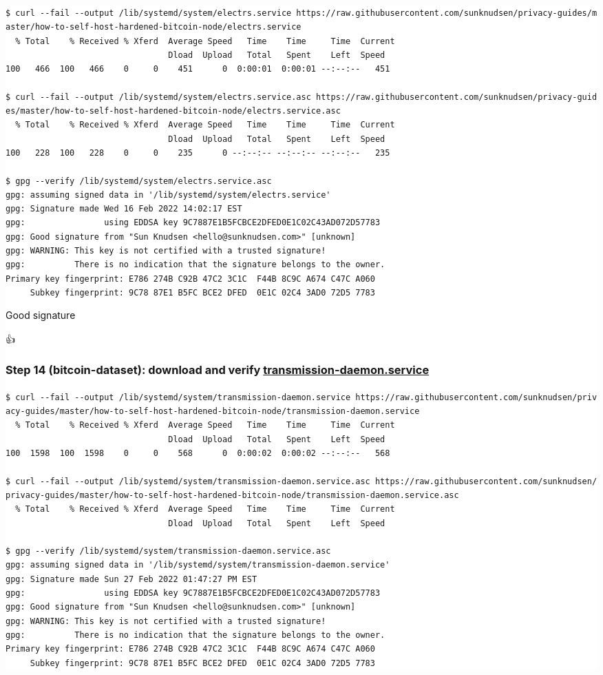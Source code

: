 ```console
$ curl --fail --output /lib/systemd/system/electrs.service https://raw.githubusercontent.com/sunknudsen/privacy-guides/master/how-to-self-host-hardened-bitcoin-node/electrs.service
  % Total    % Received % Xferd  Average Speed   Time    Time     Time  Current
                                 Dload  Upload   Total   Spent    Left  Speed
100   466  100   466    0     0    451      0  0:00:01  0:00:01 --:--:--   451

$ curl --fail --output /lib/systemd/system/electrs.service.asc https://raw.githubusercontent.com/sunknudsen/privacy-guides/master/how-to-self-host-hardened-bitcoin-node/electrs.service.asc
  % Total    % Received % Xferd  Average Speed   Time    Time     Time  Current
                                 Dload  Upload   Total   Spent    Left  Speed
100   228  100   228    0     0    235      0 --:--:-- --:--:-- --:--:--   235

$ gpg --verify /lib/systemd/system/electrs.service.asc
gpg: assuming signed data in '/lib/systemd/system/electrs.service'
gpg: Signature made Wed 16 Feb 2022 14:02:17 EST
gpg:                using EDDSA key 9C7887E1B5FCBCE2DFED0E1C02C43AD072D57783
gpg: Good signature from "Sun Knudsen <hello@sunknudsen.com>" [unknown]
gpg: WARNING: This key is not certified with a trusted signature!
gpg:          There is no indication that the signature belongs to the owner.
Primary key fingerprint: E786 274B C92B 47C2 3C1C  F44B 8C9C A674 C47C A060
     Subkey fingerprint: 9C78 87E1 B5FC BCE2 DFED  0E1C 02C4 3AD0 72D5 7783
```

Good signature

👍

### Step 14 (bitcoin-dataset): download and verify [transmission-daemon.service](./transmission-daemon.service)

```console
$ curl --fail --output /lib/systemd/system/transmission-daemon.service https://raw.githubusercontent.com/sunknudsen/privacy-guides/master/how-to-self-host-hardened-bitcoin-node/transmission-daemon.service
  % Total    % Received % Xferd  Average Speed   Time    Time     Time  Current
                                 Dload  Upload   Total   Spent    Left  Speed
100  1598  100  1598    0     0    568      0  0:00:02  0:00:02 --:--:--   568

$ curl --fail --output /lib/systemd/system/transmission-daemon.service.asc https://raw.githubusercontent.com/sunknudsen/privacy-guides/master/how-to-self-host-hardened-bitcoin-node/transmission-daemon.service.asc
  % Total    % Received % Xferd  Average Speed   Time    Time     Time  Current
                                 Dload  Upload   Total   Spent    Left  Speed

$ gpg --verify /lib/systemd/system/transmission-daemon.service.asc
gpg: assuming signed data in '/lib/systemd/system/transmission-daemon.service'
gpg: Signature made Sun 27 Feb 2022 01:47:27 PM EST
gpg:                using EDDSA key 9C7887E1B5FCBCE2DFED0E1C02C43AD072D57783
gpg: Good signature from "Sun Knudsen <hello@sunknudsen.com>" [unknown]
gpg: WARNING: This key is not certified with a trusted signature!
gpg:          There is no indication that the signature belongs to the owner.
Primary key fingerprint: E786 274B C92B 47C2 3C1C  F44B 8C9C A674 C47C A060
     Subkey fingerprint: 9C78 87E1 B5FC BCE2 DFED  0E1C 02C4 3AD0 72D5 7783
```
